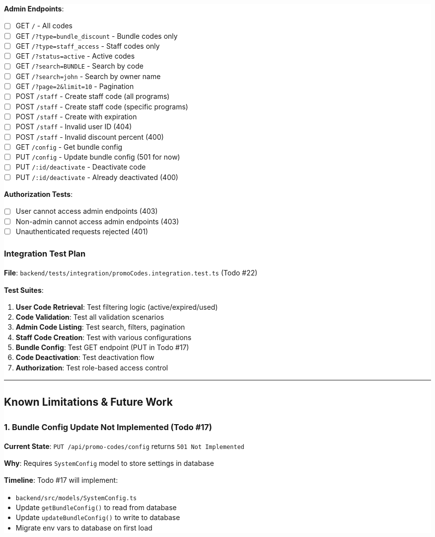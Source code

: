 **Admin Endpoints**:

- [ ] GET `/` - All codes
- [ ] GET `/?type=bundle_discount` - Bundle codes only
- [ ] GET `/?type=staff_access` - Staff codes only
- [ ] GET `/?status=active` - Active codes
- [ ] GET `/?search=BUNDLE` - Search by code
- [ ] GET `/?search=john` - Search by owner name
- [ ] GET `/?page=2&limit=10` - Pagination
- [ ] POST `/staff` - Create staff code (all programs)
- [ ] POST `/staff` - Create staff code (specific programs)
- [ ] POST `/staff` - Create with expiration
- [ ] POST `/staff` - Invalid user ID (404)
- [ ] POST `/staff` - Invalid discount percent (400)
- [ ] GET `/config` - Get bundle config
- [ ] PUT `/config` - Update bundle config (501 for now)
- [ ] PUT `/:id/deactivate` - Deactivate code
- [ ] PUT `/:id/deactivate` - Already deactivated (400)

**Authorization Tests**:

- [ ] User cannot access admin endpoints (403)
- [ ] Non-admin cannot access admin endpoints (403)
- [ ] Unauthenticated requests rejected (401)

### Integration Test Plan

**File**: `backend/tests/integration/promoCodes.integration.test.ts` (Todo #22)

**Test Suites**:

1. **User Code Retrieval**: Test filtering logic (active/expired/used)
2. **Code Validation**: Test all validation scenarios
3. **Admin Code Listing**: Test search, filters, pagination
4. **Staff Code Creation**: Test with various configurations
5. **Bundle Config**: Test GET endpoint (PUT in Todo #17)
6. **Code Deactivation**: Test deactivation flow
7. **Authorization**: Test role-based access control

---

## Known Limitations & Future Work

### 1. Bundle Config Update Not Implemented (Todo #17)

**Current State**: `PUT /api/promo-codes/config` returns `501 Not Implemented`

**Why**: Requires `SystemConfig` model to store settings in database

**Timeline**: Todo #17 will implement:

- `backend/src/models/SystemConfig.ts`
- Update `getBundleConfig()` to read from database
- Update `updateBundleConfig()` to write to database
- Migrate env vars to database on first load
